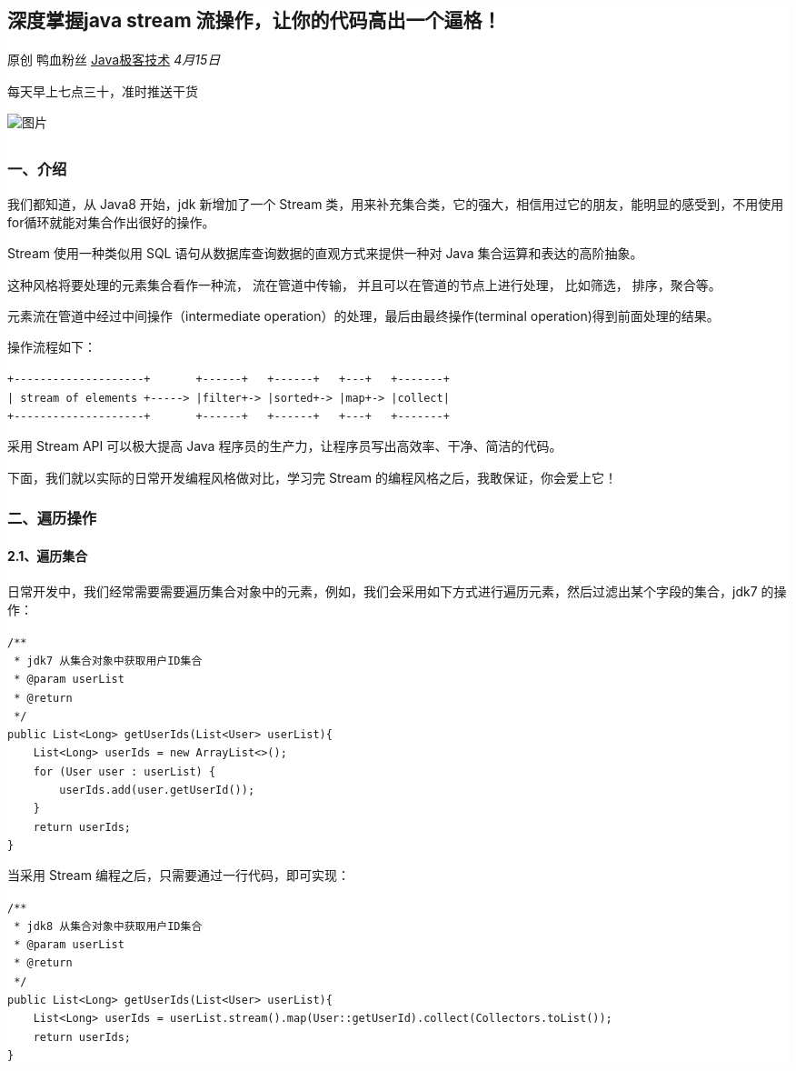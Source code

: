 ## 深度掌握java stream 流操作，让你的代码高出一个逼格！

原创 鸭血粉丝 [Java极客技术](javascript:void(0);) *4月15日*

每天早上七点三十，准时推送干货

![图片](https://mmbiz.qpic.cn/mmbiz_jpg/tWOhQMr1wdB2hfAtDnzgGbiat5DXpv7jG9vHvlBIpHrImvCvpLGvyemHeC95oevYfp6lCNzrnVgXRO5uMOUlib2Q/640?wx_fmt=jpeg&tp=webp&wxfrom=5&wx_lazy=1&wx_co=1)

##  

### 一、介绍

我们都知道，从 Java8 开始，jdk 新增加了一个 Stream 类，用来补充集合类，它的强大，相信用过它的朋友，能明显的感受到，不用使用for循环就能对集合作出很好的操作。

Stream 使用一种类似用 SQL 语句从数据库查询数据的直观方式来提供一种对 Java 集合运算和表达的高阶抽象。

这种风格将要处理的元素集合看作一种流， 流在管道中传输， 并且可以在管道的节点上进行处理， 比如筛选， 排序，聚合等。

元素流在管道中经过中间操作（intermediate operation）的处理，最后由最终操作(terminal operation)得到前面处理的结果。

操作流程如下：

```
+--------------------+       +------+   +------+   +---+   +-------+
| stream of elements +-----> |filter+-> |sorted+-> |map+-> |collect|
+--------------------+       +------+   +------+   +---+   +-------+
```

采用 Stream API 可以极大提高 Java 程序员的生产力，让程序员写出高效率、干净、简洁的代码。

下面，我们就以实际的日常开发编程风格做对比，学习完 Stream 的编程风格之后，我敢保证，你会爱上它！

### 二、遍历操作

#### 2.1、遍历集合

日常开发中，我们经常需要需要遍历集合对象中的元素，例如，我们会采用如下方式进行遍历元素，然后过滤出某个字段的集合，jdk7 的操作：

```
/**
 * jdk7 从集合对象中获取用户ID集合
 * @param userList
 * @return
 */
public List<Long> getUserIds(List<User> userList){
    List<Long> userIds = new ArrayList<>();
    for (User user : userList) {
        userIds.add(user.getUserId());
    }
    return userIds;
}
```

当采用 Stream 编程之后，只需要通过一行代码，即可实现：

```
/**
 * jdk8 从集合对象中获取用户ID集合
 * @param userList
 * @return
 */
public List<Long> getUserIds(List<User> userList){
    List<Long> userIds = userList.stream().map(User::getUserId).collect(Collectors.toList());
    return userIds;
}
```
